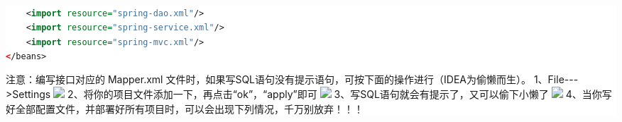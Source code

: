 ```xml
    <import resource="spring-dao.xml"/>
    <import resource="spring-service.xml"/>
    <import resource="spring-mvc.xml"/>
</beans>
```
注意：编写接口对应的 Mapper.xml 文件时，如果写SQL语句没有提示语句，可按下面的操作进行（IDEA为偷懒而生）。
1、File--->Settings 
![](https://cdn.nlark.com/yuque/0/2024/png/29688613/1711858643069-c3ae1c6f-3ae6-41b5-bcad-b44e504a1f37.png#averageHue=%233d4146&clientId=u03aee87f-4aa0-4&from=paste&id=u9224d5ad&originHeight=892&originWidth=1229&originalType=url&ratio=1.2395833730697632&rotation=0&showTitle=false&status=done&style=none&taskId=u14aed048-fe09-4eac-98c8-09243919b8e&title=)
2、将你的项目文件添加一下，再点击“ok”，“apply”即可
![](https://cdn.nlark.com/yuque/0/2024/png/29688613/1711858657110-07cfddb0-c514-439c-8e6e-8af93bc12822.png#averageHue=%233d4349&clientId=u03aee87f-4aa0-4&from=paste&id=u50d2215c&originHeight=892&originWidth=1229&originalType=url&ratio=1.2395833730697632&rotation=0&showTitle=false&status=done&style=none&taskId=u325c8bde-2f0e-40e1-9181-62223f0acad&title=)
 3、写SQL语句就会有提示了，又可以偷下小懒了
![](https://cdn.nlark.com/yuque/0/2024/png/29688613/1711858667794-fcea653f-8d19-46c5-9327-057798533fab.png#averageHue=%23384437&clientId=u03aee87f-4aa0-4&from=paste&id=ue942ee40&originHeight=233&originWidth=878&originalType=url&ratio=1.2395833730697632&rotation=0&showTitle=false&status=done&style=none&taskId=u441239fd-2314-4d4d-a025-b2e15709ee5&title=)
4、当你写好全部配置文件，并部署好所有项目时，可以会出现下列情况，千万别放弃！！！
